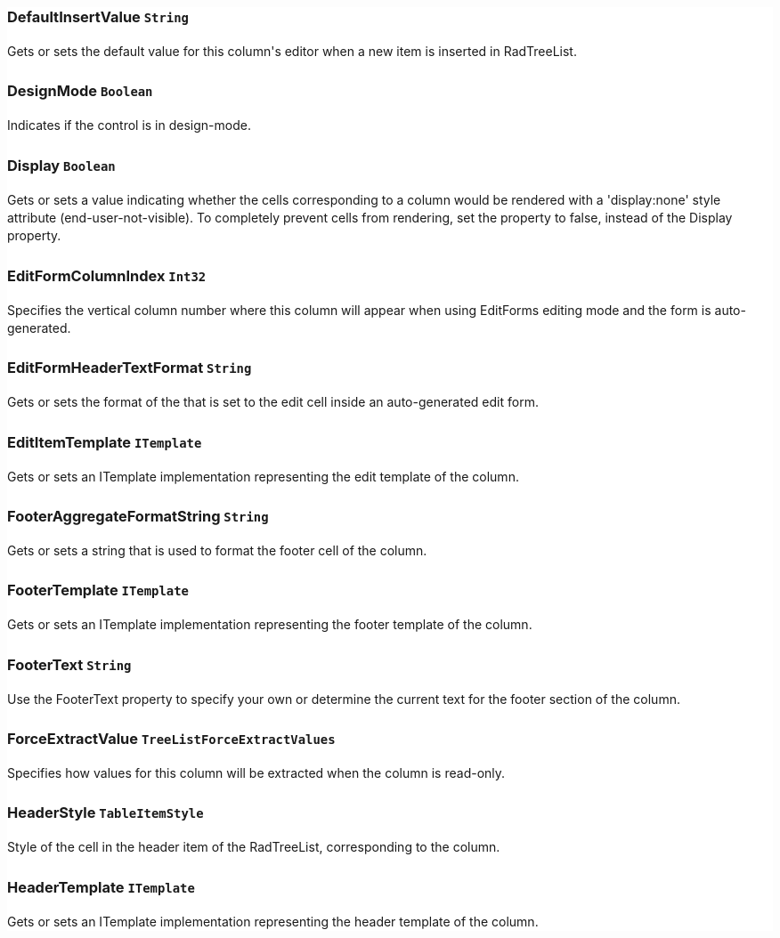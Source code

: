 ###  DefaultInsertValue `String`

Gets or sets the default value for this column's editor when a new item is inserted in RadTreeList.

###  DesignMode `Boolean`

Indicates if the control is in design-mode.

###  Display `Boolean`

Gets or sets a value indicating whether the cells corresponding to a column would be rendered with a 'display:none' style attribute (end-user-not-visible).
            To completely prevent cells from rendering, set the  property to false, instead of the Display property.

###  EditFormColumnIndex `Int32`

Specifies the vertical column number where this column will appear when
            using EditForms editing mode and the form is auto-generated.

###  EditFormHeaderTextFormat `String`

Gets or sets the format of the  that is set
            to the edit cell inside an auto-generated edit form.

###  EditItemTemplate `ITemplate`

Gets or sets an ITemplate implementation representing the edit template of the column.

###  FooterAggregateFormatString `String`

Gets or sets a string that is used to format the footer cell of the column.

###  FooterTemplate `ITemplate`

Gets or sets an ITemplate implementation representing the footer template of the column.

###  FooterText `String`

Use the FooterText property to specify your own or determine the current
            text for the footer section of the column.

###  ForceExtractValue `TreeListForceExtractValues`

Specifies how values for this column will be extracted when the column is read-only.

###  HeaderStyle `TableItemStyle`

Style of the cell in the header item of the RadTreeList, corresponding to the column.

###  HeaderTemplate `ITemplate`

Gets or sets an ITemplate implementation representing the header template of the column.

